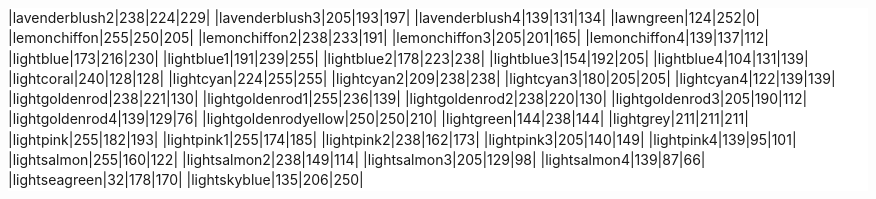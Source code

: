 |lavenderblush2|238|224|229|
|lavenderblush3|205|193|197|
|lavenderblush4|139|131|134|
|lawngreen|124|252|0|
|lemonchiffon|255|250|205|
|lemonchiffon2|238|233|191|
|lemonchiffon3|205|201|165|
|lemonchiffon4|139|137|112|
|lightblue|173|216|230|
|lightblue1|191|239|255|
|lightblue2|178|223|238|
|lightblue3|154|192|205|
|lightblue4|104|131|139|
|lightcoral|240|128|128|
|lightcyan|224|255|255|
|lightcyan2|209|238|238|
|lightcyan3|180|205|205|
|lightcyan4|122|139|139|
|lightgoldenrod|238|221|130|
|lightgoldenrod1|255|236|139|
|lightgoldenrod2|238|220|130|
|lightgoldenrod3|205|190|112|
|lightgoldenrod4|139|129|76|
|lightgoldenrodyellow|250|250|210|
|lightgreen|144|238|144|
|lightgrey|211|211|211|
|lightpink|255|182|193|
|lightpink1|255|174|185|
|lightpink2|238|162|173|
|lightpink3|205|140|149|
|lightpink4|139|95|101|
|lightsalmon|255|160|122|
|lightsalmon2|238|149|114|
|lightsalmon3|205|129|98|
|lightsalmon4|139|87|66|
|lightseagreen|32|178|170|
|lightskyblue|135|206|250|